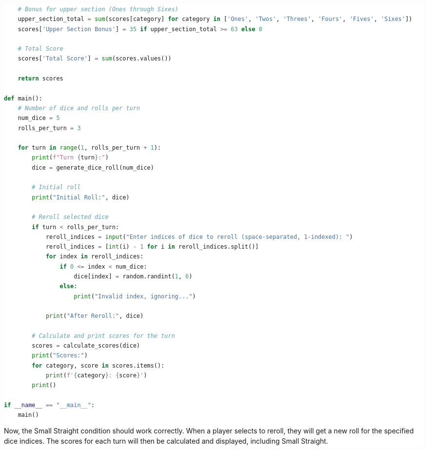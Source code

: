 ```python
    # Bonus for upper section (Ones through Sixes)
    upper_section_total = sum(scores[category] for category in ['Ones', 'Twos', 'Threes', 'Fours', 'Fives', 'Sixes'])
    scores['Upper Section Bonus'] = 35 if upper_section_total >= 63 else 0

    # Total Score
    scores['Total Score'] = sum(scores.values())

    return scores

def main():
    # Number of dice and rolls per turn
    num_dice = 5
    rolls_per_turn = 3

    for turn in range(1, rolls_per_turn + 1):
        print(f"Turn {turn}:")
        dice = generate_dice_roll(num_dice)

        # Initial roll
        print("Initial Roll:", dice)

        # Reroll selected dice
        if turn < rolls_per_turn:
            reroll_indices = input("Enter indices of dice to reroll (space-separated, 1-indexed): ")
            reroll_indices = [int(i) - 1 for i in reroll_indices.split()]
            for index in reroll_indices:
                if 0 <= index < num_dice:
                    dice[index] = random.randint(1, 6)
                else:
                    print("Invalid index, ignoring...")

            print("After Reroll:", dice)

        # Calculate and print scores for the turn
        scores = calculate_scores(dice)
        print("Scores:")
        for category, score in scores.items():
            print(f'{category}: {score}')
        print()

if __name__ == "__main__":
    main()
```



Now, the Small Straight condition should work correctly. When a player selects to reroll, they will get a new roll for the specified dice indices. The scores for each turn will then be calculated and displayed, including Small Straight.
